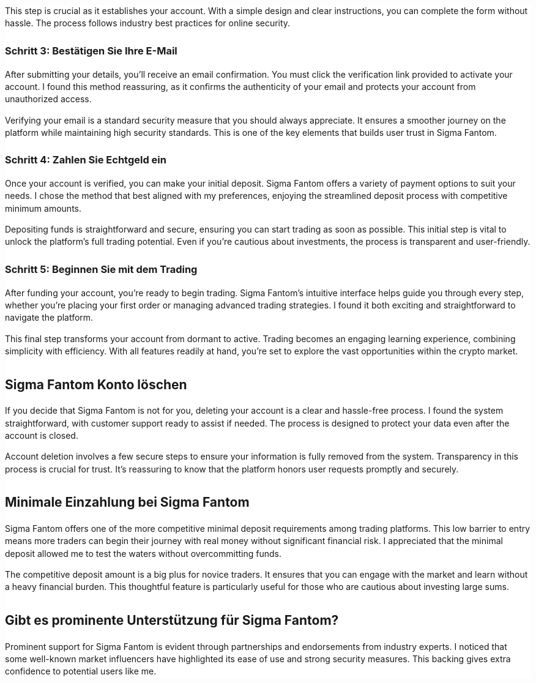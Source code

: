 This step is crucial as it establishes your account. With a simple design and clear instructions, you can complete the form without hassle. The process follows industry best practices for online security.

### Schritt 3: Bestätigen Sie Ihre E-Mail  
After submitting your details, you’ll receive an email confirmation. You must click the verification link provided to activate your account. I found this method reassuring, as it confirms the authenticity of your email and protects your account from unauthorized access.  

Verifying your email is a standard security measure that you should always appreciate. It ensures a smoother journey on the platform while maintaining high security standards. This is one of the key elements that builds user trust in Sigma Fantom.

### Schritt 4: Zahlen Sie Echtgeld ein  
Once your account is verified, you can make your initial deposit. Sigma Fantom offers a variety of payment options to suit your needs. I chose the method that best aligned with my preferences, enjoying the streamlined deposit process with competitive minimum amounts.  

Depositing funds is straightforward and secure, ensuring you can start trading as soon as possible. This initial step is vital to unlock the platform’s full trading potential. Even if you’re cautious about investments, the process is transparent and user-friendly.

### Schritt 5: Beginnen Sie mit dem Trading  
After funding your account, you’re ready to begin trading. Sigma Fantom’s intuitive interface helps guide you through every step, whether you’re placing your first order or managing advanced trading strategies. I found it both exciting and straightforward to navigate the platform.  

This final step transforms your account from dormant to active. Trading becomes an engaging learning experience, combining simplicity with efficiency. With all features readily at hand, you’re set to explore the vast opportunities within the crypto market.

## Sigma Fantom Konto löschen  
If you decide that Sigma Fantom is not for you, deleting your account is a clear and hassle-free process. I found the system straightforward, with customer support ready to assist if needed. The process is designed to protect your data even after the account is closed.  

Account deletion involves a few secure steps to ensure your information is fully removed from the system. Transparency in this process is crucial for trust. It’s reassuring to know that the platform honors user requests promptly and securely.

## Minimale Einzahlung bei Sigma Fantom  
Sigma Fantom offers one of the more competitive minimal deposit requirements among trading platforms. This low barrier to entry means more traders can begin their journey with real money without significant financial risk. I appreciated that the minimal deposit allowed me to test the waters without overcommitting funds.  

The competitive deposit amount is a big plus for novice traders. It ensures that you can engage with the market and learn without a heavy financial burden. This thoughtful feature is particularly useful for those who are cautious about investing large sums.

## Gibt es prominente Unterstützung für Sigma Fantom?  
Prominent support for Sigma Fantom is evident through partnerships and endorsements from industry experts. I noticed that some well-known market influencers have highlighted its ease of use and strong security measures. This backing gives extra confidence to potential users like me.  
